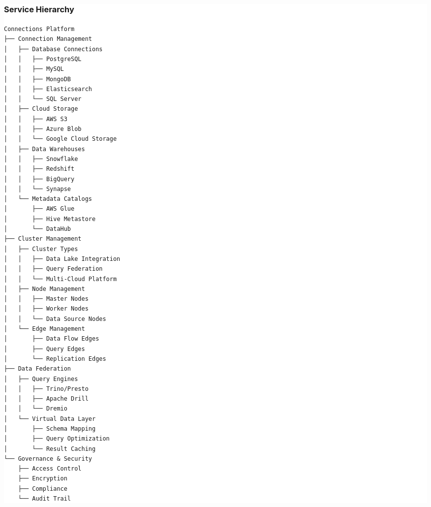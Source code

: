 ### Service Hierarchy

```
Connections Platform
├── Connection Management
│   ├── Database Connections
│   │   ├── PostgreSQL
│   │   ├── MySQL
│   │   ├── MongoDB
│   │   ├── Elasticsearch
│   │   └── SQL Server
│   ├── Cloud Storage
│   │   ├── AWS S3
│   │   ├── Azure Blob
│   │   └── Google Cloud Storage
│   ├── Data Warehouses
│   │   ├── Snowflake
│   │   ├── Redshift
│   │   ├── BigQuery
│   │   └── Synapse
│   └── Metadata Catalogs
│       ├── AWS Glue
│       ├── Hive Metastore
│       └── DataHub
├── Cluster Management
│   ├── Cluster Types
│   │   ├── Data Lake Integration
│   │   ├── Query Federation
│   │   └── Multi-Cloud Platform
│   ├── Node Management
│   │   ├── Master Nodes
│   │   ├── Worker Nodes
│   │   └── Data Source Nodes
│   └── Edge Management
│       ├── Data Flow Edges
│       ├── Query Edges
│       └── Replication Edges
├── Data Federation
│   ├── Query Engines
│   │   ├── Trino/Presto
│   │   ├── Apache Drill
│   │   └── Dremio
│   └── Virtual Data Layer
│       ├── Schema Mapping
│       ├── Query Optimization
│       └── Result Caching
└── Governance & Security
    ├── Access Control
    ├── Encryption
    ├── Compliance
    └── Audit Trail
```
